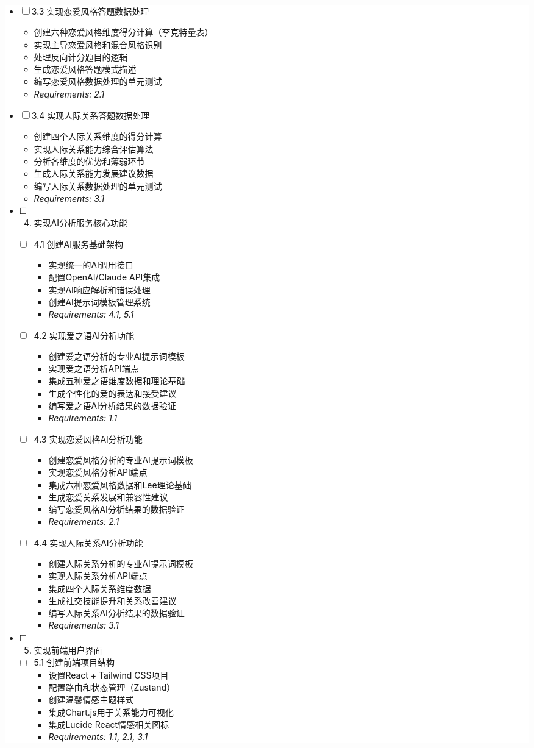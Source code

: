   - [ ] 3.3 实现恋爱风格答题数据处理
    - 创建六种恋爱风格维度得分计算（李克特量表）
    - 实现主导恋爱风格和混合风格识别
    - 处理反向计分题目的逻辑
    - 生成恋爱风格答题模式描述
    - 编写恋爱风格数据处理的单元测试
    - _Requirements: 2.1_
  
  - [ ] 3.4 实现人际关系答题数据处理
    - 创建四个人际关系维度的得分计算
    - 实现人际关系能力综合评估算法
    - 分析各维度的优势和薄弱环节
    - 生成人际关系能力发展建议数据
    - 编写人际关系数据处理的单元测试
    - _Requirements: 3.1_

- [ ] 4. 实现AI分析服务核心功能
  - [ ] 4.1 创建AI服务基础架构
    - 实现统一的AI调用接口
    - 配置OpenAI/Claude API集成
    - 实现AI响应解析和错误处理
    - 创建AI提示词模板管理系统
    - _Requirements: 4.1, 5.1_
  
  - [ ] 4.2 实现爱之语AI分析功能
    - 创建爱之语分析的专业AI提示词模板
    - 实现爱之语分析API端点
    - 集成五种爱之语维度数据和理论基础
    - 生成个性化的爱的表达和接受建议
    - 编写爱之语AI分析结果的数据验证
    - _Requirements: 1.1_
  
  - [ ] 4.3 实现恋爱风格AI分析功能
    - 创建恋爱风格分析的专业AI提示词模板
    - 实现恋爱风格分析API端点
    - 集成六种恋爱风格数据和Lee理论基础
    - 生成恋爱关系发展和兼容性建议
    - 编写恋爱风格AI分析结果的数据验证
    - _Requirements: 2.1_
  
  - [ ] 4.4 实现人际关系AI分析功能
    - 创建人际关系分析的专业AI提示词模板
    - 实现人际关系分析API端点
    - 集成四个人际关系维度数据
    - 生成社交技能提升和关系改善建议
    - 编写人际关系AI分析结果的数据验证
    - _Requirements: 3.1_

- [ ] 5. 实现前端用户界面
  - [ ] 5.1 创建前端项目结构
    - 设置React + Tailwind CSS项目
    - 配置路由和状态管理（Zustand）
    - 创建温馨情感主题样式
    - 集成Chart.js用于关系能力可视化
    - 集成Lucide React情感相关图标
    - _Requirements: 1.1, 2.1, 3.1_
  